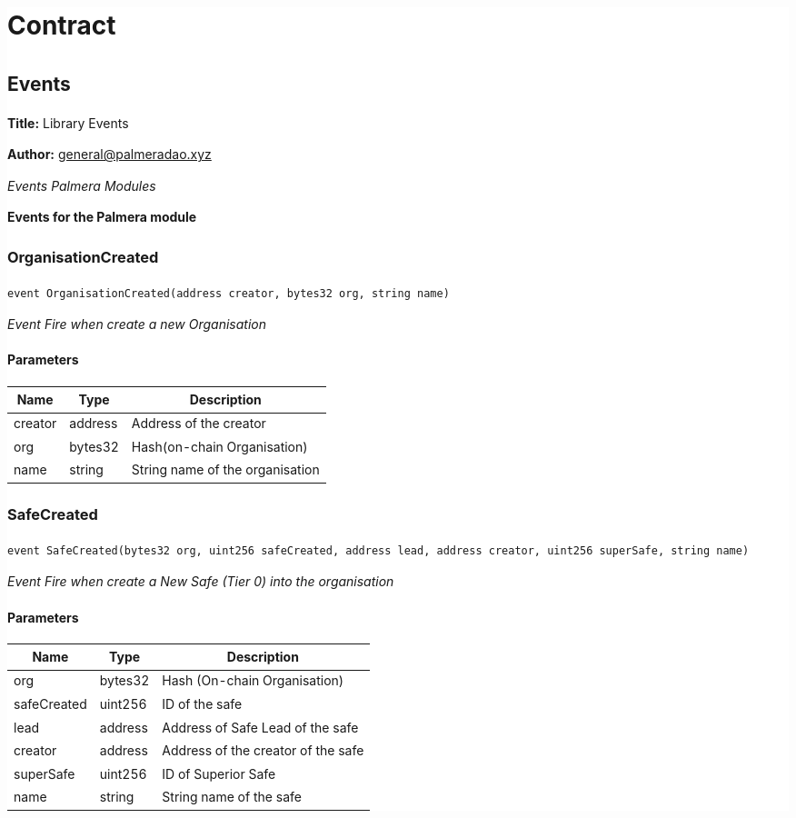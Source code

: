 # Contract 

## Events

**Title:** Library Events

**Author:** general@palmeradao.xyz

_Events Palmera Modules_

**Events for the Palmera module**

### OrganisationCreated

```solidity
event OrganisationCreated(address creator, bytes32 org, string name)
```

_Event Fire when create a new Organisation_

#### Parameters

| Name | Type | Description |
| ---- | ---- | ----------- |
| creator | address | Address of the creator |
| org | bytes32 | Hash(on-chain Organisation) |
| name | string | String name of the organisation |

### SafeCreated

```solidity
event SafeCreated(bytes32 org, uint256 safeCreated, address lead, address creator, uint256 superSafe, string name)
```

_Event Fire when create a New Safe (Tier 0) into the organisation_

#### Parameters

| Name | Type | Description |
| ---- | ---- | ----------- |
| org | bytes32 | Hash (On-chain Organisation) |
| safeCreated | uint256 | ID of the safe |
| lead | address | Address of Safe Lead of the safe |
| creator | address | Address of the creator of the safe |
| superSafe | uint256 | ID of Superior Safe |
| name | string | String name of the safe |
